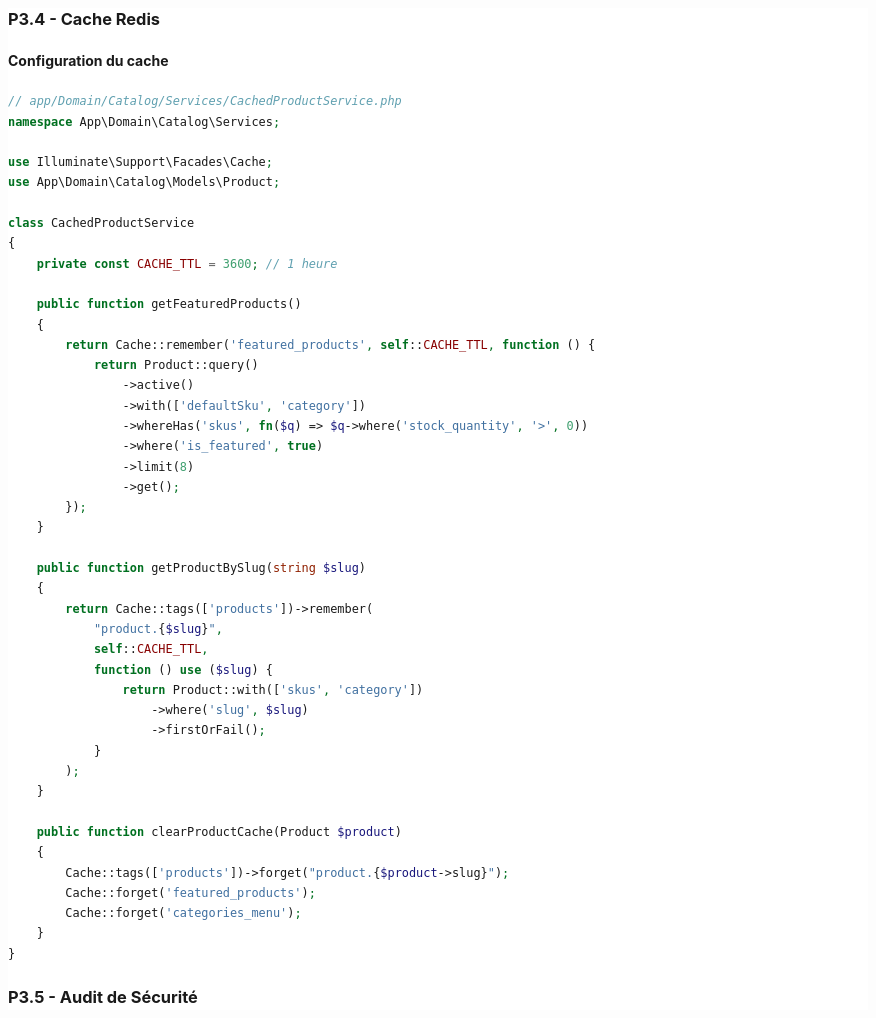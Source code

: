 ### P3.4 - Cache Redis

#### Configuration du cache
```php
// app/Domain/Catalog/Services/CachedProductService.php
namespace App\Domain\Catalog\Services;

use Illuminate\Support\Facades\Cache;
use App\Domain\Catalog\Models\Product;

class CachedProductService
{
    private const CACHE_TTL = 3600; // 1 heure
    
    public function getFeaturedProducts()
    {
        return Cache::remember('featured_products', self::CACHE_TTL, function () {
            return Product::query()
                ->active()
                ->with(['defaultSku', 'category'])
                ->whereHas('skus', fn($q) => $q->where('stock_quantity', '>', 0))
                ->where('is_featured', true)
                ->limit(8)
                ->get();
        });
    }
    
    public function getProductBySlug(string $slug)
    {
        return Cache::tags(['products'])->remember(
            "product.{$slug}", 
            self::CACHE_TTL, 
            function () use ($slug) {
                return Product::with(['skus', 'category'])
                    ->where('slug', $slug)
                    ->firstOrFail();
            }
        );
    }
    
    public function clearProductCache(Product $product)
    {
        Cache::tags(['products'])->forget("product.{$product->slug}");
        Cache::forget('featured_products');
        Cache::forget('categories_menu');
    }
}
```

### P3.5 - Audit de Sécurité
